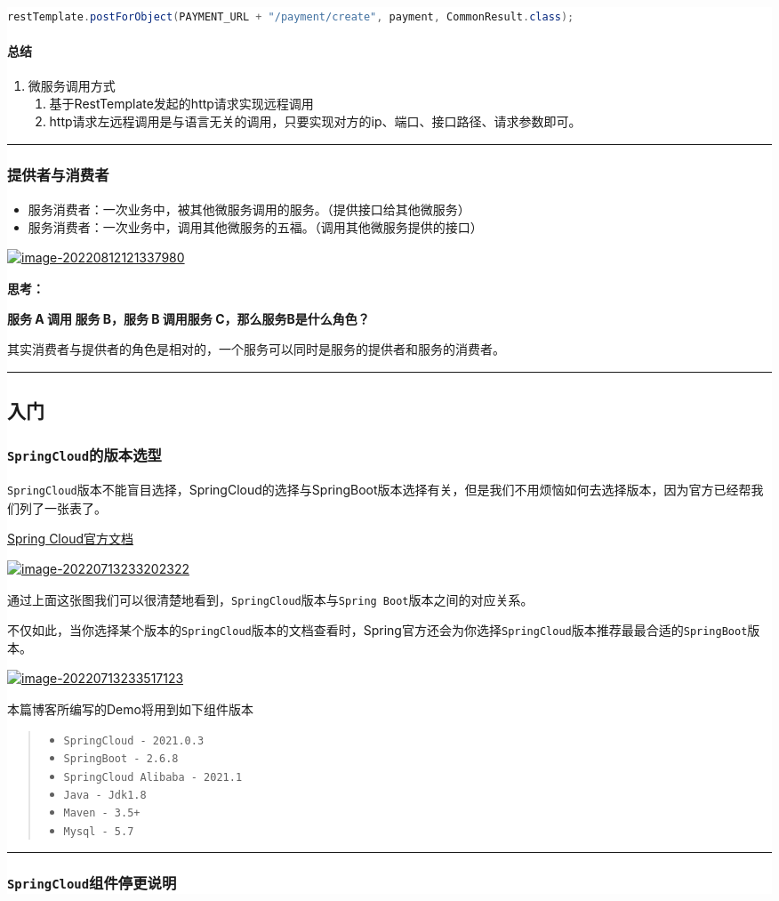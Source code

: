    ```JAVA
   restTemplate.postForObject(PAYMENT_URL + "/payment/create", payment, CommonResult.class);
   ```

#### 总结

1. 微服务调用方式
   1. 基于RestTemplate发起的http请求实现远程调用
   2. http请求左远程调用是与语言无关的调用，只要实现对方的ip、端口、接口路径、请求参数即可。

------

### 提供者与消费者

- 服务消费者：一次业务中，被其他微服务调用的服务。（提供接口给其他微服务）
- 服务消费者：一次业务中，调用其他微服务的五福。（调用其他微服务提供的接口）

[![image-20220812121337980](https://ding-blog.oss-cn-chengdu.aliyuncs.com/images/202208121213019.png)](https://ding-blog.oss-cn-chengdu.aliyuncs.com/images/202208121213019.png)

**思考：**

**服务 A 调用 服务 B，服务 B 调用服务 C，那么服务B是什么角色？**

其实消费者与提供者的角色是相对的，一个服务可以同时是服务的提供者和服务的消费者。

------

## 入门

### `SpringCloud`的版本选型

`SpringCloud`版本不能盲目选择，SpringCloud的选择与SpringBoot版本选择有关，但是我们不用烦恼如何去选择版本，因为官方已经帮我们列了一张表了。

[Spring Cloud官方文档](https://spring.io/projects/spring-cloud)

[![image-20220713233202322](https://ding-blog.oss-cn-chengdu.aliyuncs.com/images/image-20220713233202322.png)](https://ding-blog.oss-cn-chengdu.aliyuncs.com/images/image-20220713233202322.png)

通过上面这张图我们可以很清楚地看到，`SpringCloud`版本与`Spring Boot`版本之间的对应关系。

不仅如此，当你选择某个版本的`SpringCloud`版本的文档查看时，Spring官方还会为你选择`SpringCloud`版本推荐最最合适的`SpringBoot`版本。

[![image-20220713233517123](https://ding-blog.oss-cn-chengdu.aliyuncs.com/images/image-20220713233517123.png)](https://ding-blog.oss-cn-chengdu.aliyuncs.com/images/image-20220713233517123.png)

本篇博客所编写的Demo将用到如下组件版本

> - `SpringCloud - 2021.0.3`
> - `SpringBoot - 2.6.8`
> - `SpringCloud Alibaba - 2021.1`
> - `Java - Jdk1.8`
> - `Maven - 3.5+`
> - `Mysql - 5.7`

------

### `SpringCloud`组件停更说明
